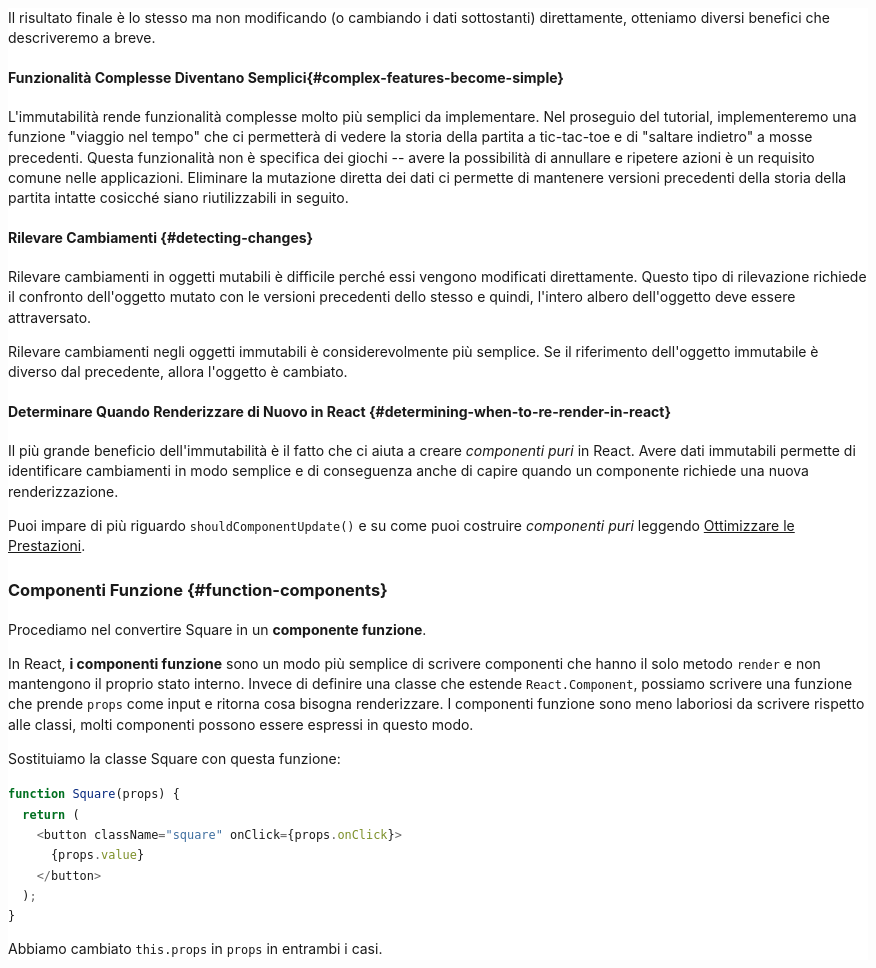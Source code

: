 Il risultato finale è lo stesso ma non modificando (o cambiando i dati sottostanti) direttamente, otteniamo diversi benefici che descriveremo a breve.

#### Funzionalità Complesse Diventano Semplici{#complex-features-become-simple}

L'immutabilità rende funzionalità complesse molto più semplici da implementare. Nel proseguio del tutorial, implementeremo una funzione "viaggio nel tempo" che ci permetterà di vedere la storia della partita a tic-tac-toe e di "saltare indietro" a mosse precedenti. Questa funzionalità non è specifica dei giochi -- avere la possibilità di annullare e ripetere azioni è un requisito comune nelle applicazioni. Eliminare la mutazione diretta dei dati ci permette di mantenere versioni precedenti della storia della partita intatte cosicché siano riutilizzabili in seguito.

#### Rilevare Cambiamenti {#detecting-changes}

Rilevare cambiamenti in oggetti mutabili è difficile perché essi vengono modificati direttamente. Questo tipo di rilevazione richiede il confronto dell'oggetto mutato con le versioni precedenti dello stesso e quindi, l'intero albero dell'oggetto deve essere attraversato.

Rilevare cambiamenti negli oggetti immutabili è considerevolmente più semplice. Se il riferimento dell'oggetto immutabile è diverso dal precedente, allora l'oggetto è cambiato.

#### Determinare Quando Renderizzare di Nuovo in React {#determining-when-to-re-render-in-react}

Il più grande beneficio dell'immutabilità è il fatto che ci aiuta a creare _componenti puri_ in React. Avere dati immutabili permette di identificare cambiamenti in modo semplice e di conseguenza anche di capire quando un componente richiede una nuova renderizzazione.

Puoi impare di più riguardo `shouldComponentUpdate()` e su come puoi costruire *componenti puri* leggendo [Ottimizzare le Prestazioni](/docs/optimizing-performance.html#examples).

### Componenti Funzione {#function-components}

Procediamo nel convertire Square in un **componente funzione**.

In React, **i componenti funzione** sono un modo più semplice di scrivere componenti che hanno il solo metodo `render` e non mantengono il proprio stato interno. Invece di definire una classe che estende `React.Component`, possiamo scrivere una funzione che prende `props` come input e ritorna cosa bisogna renderizzare. I componenti funzione sono meno laboriosi da scrivere rispetto alle classi, molti componenti possono essere espressi in questo modo.

Sostituiamo la classe Square con questa funzione:

```javascript
function Square(props) {
  return (
    <button className="square" onClick={props.onClick}>
      {props.value}
    </button>
  );
}
```

Abbiamo cambiato `this.props` in `props` in entrambi i casi.
